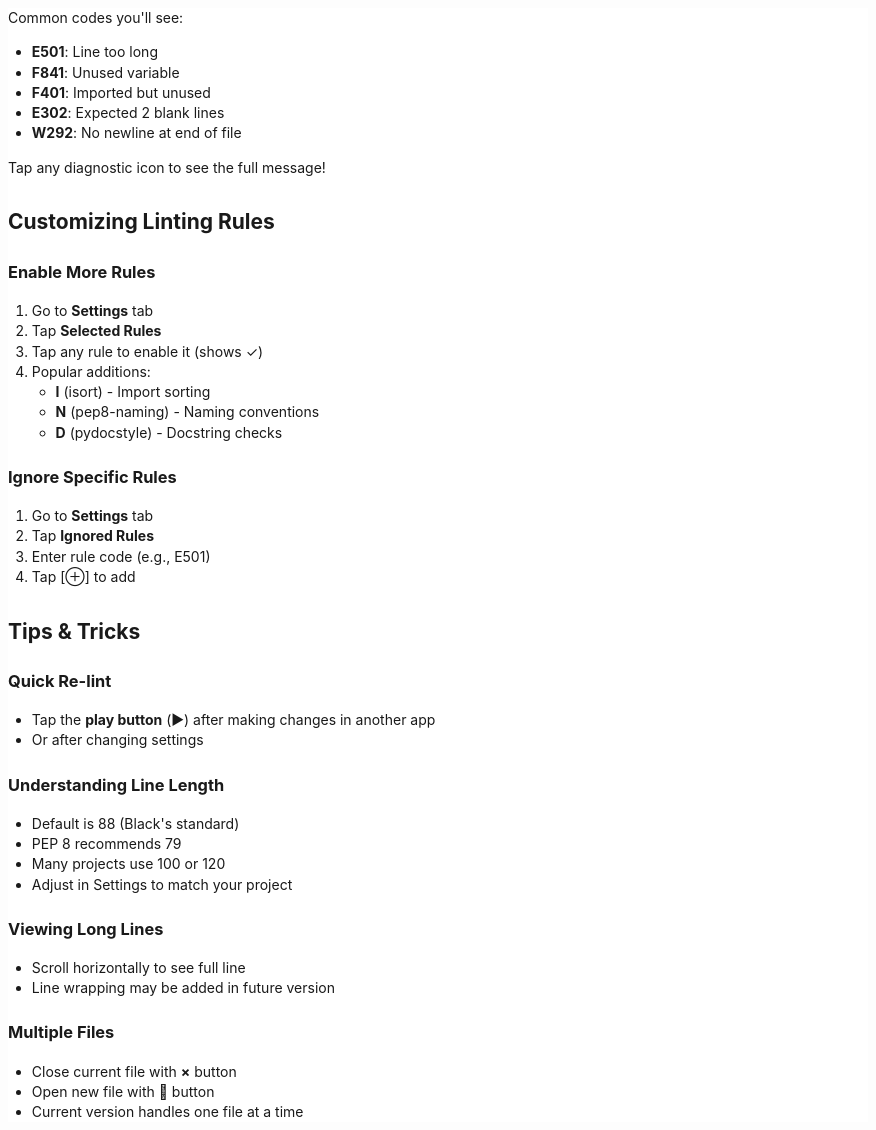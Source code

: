 Common codes you'll see:

- **E501**: Line too long
- **F841**: Unused variable
- **F401**: Imported but unused
- **E302**: Expected 2 blank lines
- **W292**: No newline at end of file

Tap any diagnostic icon to see the full message!

## Customizing Linting Rules

### Enable More Rules

1. Go to **Settings** tab
2. Tap **Selected Rules**
3. Tap any rule to enable it (shows ✓)
4. Popular additions:
   - **I** (isort) - Import sorting
   - **N** (pep8-naming) - Naming conventions
   - **D** (pydocstyle) - Docstring checks

### Ignore Specific Rules

1. Go to **Settings** tab
2. Tap **Ignored Rules**
3. Enter rule code (e.g., E501)
4. Tap [⊕] to add

## Tips & Tricks

### Quick Re-lint
- Tap the **play button** (▶️) after making changes in another app
- Or after changing settings

### Understanding Line Length
- Default is 88 (Black's standard)
- PEP 8 recommends 79
- Many projects use 100 or 120
- Adjust in Settings to match your project

### Viewing Long Lines
- Scroll horizontally to see full line
- Line wrapping may be added in future version

### Multiple Files
- Close current file with **×** button
- Open new file with **📁** button
- Current version handles one file at a time
